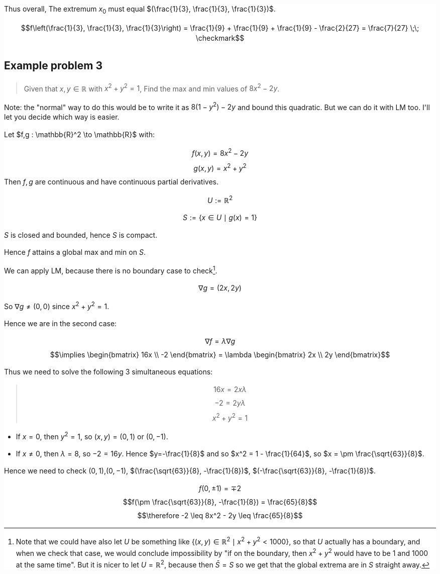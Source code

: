 Thus overall, The extremum $x_0$ must equal $(\frac{1}{3}, \frac{1}{3}, \frac{1}{3})$.

$$f\left(\frac{1}{3}, \frac{1}{3}, \frac{1}{3}\right) = \frac{1}{9} + \frac{1}{9} + \frac{1}{9} - \frac{2}{27} = \frac{7}{27} \;\; \checkmark$$
</Proof>

## Example problem 3

> Given that $x,y \in \mathbb{R}$ with $x^2 + y^2 = 1$, Find the max and min values of $8x^2 - 2y$.

Note: the "normal" way to do this would be to write it as $8(1-y^2)-2y$ and bound this quadratic. But we can do it with LM too. I'll let you decide which way is easier.

<Proof type="Solution" unquoted>
Let $f,g : \mathbb{R}^2 \to \mathbb{R}$ with:

$$f(x,y) = 8x^2-2y$$
$$g(x,y) = x^2 + y^2$$
Then $f,g$ are continuous and have continuous partial derivatives.

$$U := \mathbb{R}^2$$

$$S := \{x \in U \mid g(x) = 1\}$$

$S$ is closed and bounded, hence $S$ is compact.

Hence $f$ attains a global max and min on $S$.

We can apply LM, because there is no boundary case to check[^5].

[^5]: Note that we could have also let $U$ be something like $\{(x,y) \in \mathbb{R}^2 \mid x^2+y^2 \lt 1000\}$, so that $U$ actually has a boundary, and when we check that case, we would conclude impossibility by "if on the boundary, then $x^2 + y^2$ would have to be $1$ and $1000$ at the same time". But it is nicer to let $U = \mathbb{R}^2$, because then $\bar S = S$ so we get that the global extrema are in $S$ straight away.

$$\nabla g = (2x,2y)$$

So $\nabla g \neq (0,0)$ since $x^2 + y^2 = 1$.

Hence we are in the second case:

$$\nabla f = \lambda \nabla g$$
$$\implies \begin{bmatrix} 16x \\ -2 \end{bmatrix} = \lambda \begin{bmatrix} 2x \\ 2y \end{bmatrix}$$

Thus we need to solve the following 3 simultaneous equations:

> $$16x = 2x\lambda$$
> $$-2 = 2y\lambda$$
> $$x^2 + y^2 = 1$$

- If $x=0$, then $y^2 = 1$, so $(x,y) = (0,1)$ or $(0,-1)$.

- If $x\neq 0$, then $\lambda = 8$, so $-2 = 16y$. Hence $y=-\frac{1}{8}$ and so $x^2 = 1 - \frac{1}{64}$, so $x = \pm \frac{\sqrt{63}}{8}$.

Hence we need to check $(0,1)$,$(0,-1)$, $(\frac{\sqrt{63}}{8}, -\frac{1}{8})$, $(-\frac{\sqrt{63}}{8}, -\frac{1}{8})$.

$$f(0, \pm 1) = \mp 2$$
$$f(\pm \frac{\sqrt{63}}{8}, -\frac{1}{8}) = \frac{65}{8}$$
$$\therefore -2 \leq 8x^2 - 2y \leq \frac{65}{8}$$
</Proof>


[^1]: $B[p,r]$ is a closed set.
[^2]: If $U_n = \left(-\frac{1}{n}, \frac{1}{n}\right)$, then $\bigcup_{n=1}^\infty U_n = \{0\}$ which is not open.
[^3]: This is not true in the reverse direction, for example consider $B(0,1)$ and $f(x) = d(x,0)$, then there is a global min at 0.
[^4]: This is so that partial derivatives are defined.